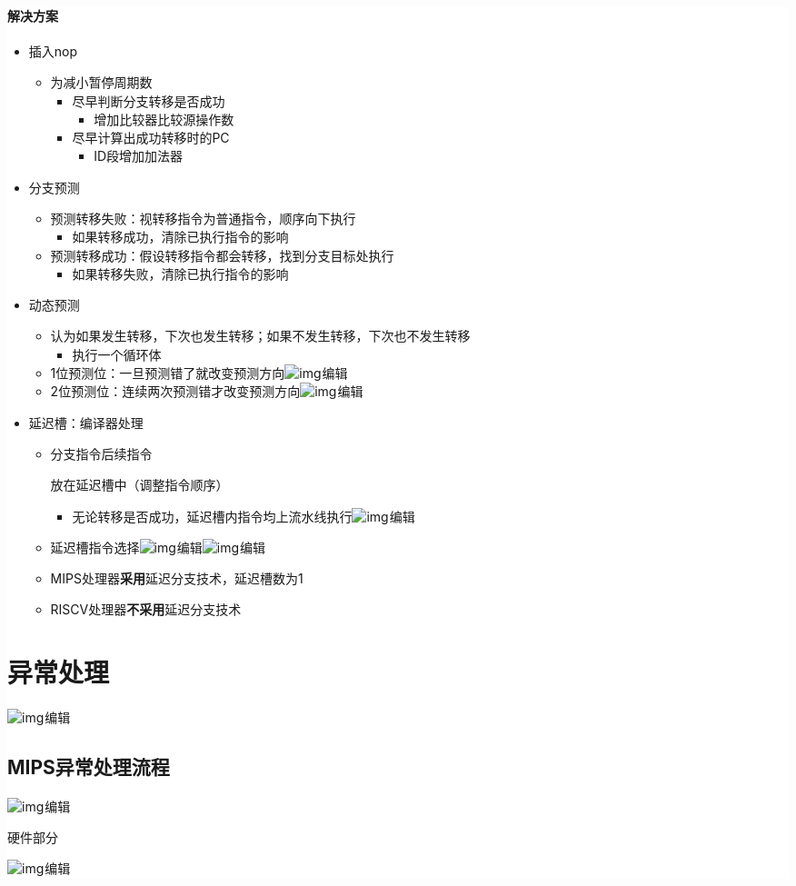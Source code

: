#### 解决方案

- 插入nop 

  - 为减小暂停周期数 	
    - 尽早判断分支转移是否成功 		
      - 增加比较器比较源操作数
    - 尽早计算出成功转移时的PC 		
      - ID段增加加法器

- 分支预测 

  - 预测转移失败：视转移指令为普通指令，顺序向下执行 	
    - 如果转移成功，清除已执行指令的影响
  - 预测转移成功：假设转移指令都会转移，找到分支目标处执行 	
    - 如果转移失败，清除已执行指令的影响

- 动态预测 

  - 认为如果发生转移，下次也发生转移；如果不发生转移，下次也不发生转移 	
    - 执行一个循环体
  - 1位预测位：一旦预测错了就改变预测方向![img](https://i-blog.csdnimg.cn/direct/4ff3c8f9e50b4095a177ac71a03e0796.png)![点击并拖拽以移动](data:image/gif;base64,R0lGODlhAQABAPABAP///wAAACH5BAEKAAAALAAAAAABAAEAAAICRAEAOw==)编辑
  - 2位预测位：连续两次预测错才改变预测方向![img](https://i-blog.csdnimg.cn/direct/1b181627754f40d5bf0e2a21bc323448.png)![点击并拖拽以移动](data:image/gif;base64,R0lGODlhAQABAPABAP///wAAACH5BAEKAAAALAAAAAABAAEAAAICRAEAOw==)编辑

- 延迟槽：编译器处理 

  - 分支指令后续指令

    放在延迟槽中（调整指令顺序） 	

    - 无论转移是否成功，延迟槽内指令均上流水线执行![img](https://i-blog.csdnimg.cn/direct/1d13974d899c4549b2e42b923e759ef7.png)![点击并拖拽以移动](data:image/gif;base64,R0lGODlhAQABAPABAP///wAAACH5BAEKAAAALAAAAAABAAEAAAICRAEAOw==)编辑

  - 延迟槽指令选择![img](https://i-blog.csdnimg.cn/direct/88adfe3707224b4498c9f26431cdbdd7.png)![点击并拖拽以移动](data:image/gif;base64,R0lGODlhAQABAPABAP///wAAACH5BAEKAAAALAAAAAABAAEAAAICRAEAOw==)编辑![img](https://i-blog.csdnimg.cn/direct/5098be9e0b7449209d8fa5762853ab45.png)![点击并拖拽以移动](data:image/gif;base64,R0lGODlhAQABAPABAP///wAAACH5BAEKAAAALAAAAAABAAEAAAICRAEAOw==)编辑

  - MIPS处理器**采用**延迟分支技术，延迟槽数为1

  - RISCV处理器**不采用**延迟分支技术

# 异常处理

![img](https://i-blog.csdnimg.cn/direct/dbcd125269934fdcb57897ce9f539f3b.png)![点击并拖拽以移动](data:image/gif;base64,R0lGODlhAQABAPABAP///wAAACH5BAEKAAAALAAAAAABAAEAAAICRAEAOw==)编辑

## MIPS异常处理流程

![img](https://i-blog.csdnimg.cn/direct/cd401d82c4494ebb8714ec12696b86e9.png)![点击并拖拽以移动](data:image/gif;base64,R0lGODlhAQABAPABAP///wAAACH5BAEKAAAALAAAAAABAAEAAAICRAEAOw==)编辑

硬件部分

![img](https://i-blog.csdnimg.cn/direct/2b958155f47c41adb9d40967a9cd5c17.png)![点击并拖拽以移动](data:image/gif;base64,R0lGODlhAQABAPABAP///wAAACH5BAEKAAAALAAAAAABAAEAAAICRAEAOw==)编辑
